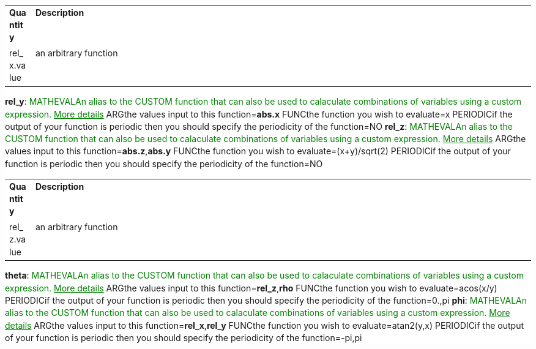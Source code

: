 <span style="display:none;" id="data/5FU/iMetaD_Input/plumed_imetad.datrel_x">The MATHEVAL action with label <b>rel_x</b> calculates the following quantities:<table  align="center" frame="void" width="95%" cellpadding="5%"><tr><td width="5%"><b> Quantity </b>  </td><td><b> Description </b> </td></tr><tr><td width="5%">rel_x.value</td><td>an arbitrary function</td></tr></table></span><b name="data/5FU/iMetaD_Input/plumed_imetad.datrel_y" onclick='showPath("data/5FU/iMetaD_Input/plumed_imetad.dat","data/5FU/iMetaD_Input/plumed_imetad.datrel_y","data/5FU/iMetaD_Input/plumed_imetad.datrel_y","brown")'>rel_y</b>: <span class="plumedtooltip" style="color:green">MATHEVAL<span class="right">An alias to the CUSTOM function that can also be used to calaculate combinations of variables using a custom expression. <a href="https://www.plumed.org/doc-master/user-doc/html/MATHEVAL" style="color:green">More details</a><i></i></span></span> <span class="plumedtooltip">ARG<span class="right">the values input to this function<i></i></span></span>=<b name="data/5FU/iMetaD_Input/plumed_imetad.databs">abs.x</b> <span class="plumedtooltip">FUNC<span class="right">the function you wish to evaluate<i></i></span></span>=x <span class="plumedtooltip">PERIODIC<span class="right">if the output of your function is periodic then you should specify the periodicity of the function<i></i></span></span>=NO
<span style="display:none;" id="data/5FU/iMetaD_Input/plumed_imetad.datrel_y">The MATHEVAL action with label <b>rel_y</b> calculates the following quantities:<table  align="center" frame="void" width="95%" cellpadding="5%"><tr><td width="5%"><b> Quantity </b>  </td><td><b> Description </b> </td></tr><tr><td width="5%">rel_y.value</td><td>an arbitrary function</td></tr></table></span><b name="data/5FU/iMetaD_Input/plumed_imetad.datrel_z" onclick='showPath("data/5FU/iMetaD_Input/plumed_imetad.dat","data/5FU/iMetaD_Input/plumed_imetad.datrel_z","data/5FU/iMetaD_Input/plumed_imetad.datrel_z","brown")'>rel_z</b>: <span class="plumedtooltip" style="color:green">MATHEVAL<span class="right">An alias to the CUSTOM function that can also be used to calaculate combinations of variables using a custom expression. <a href="https://www.plumed.org/doc-master/user-doc/html/MATHEVAL" style="color:green">More details</a><i></i></span></span> <span class="plumedtooltip">ARG<span class="right">the values input to this function<i></i></span></span>=<b name="data/5FU/iMetaD_Input/plumed_imetad.databs">abs.z</b>,<b name="data/5FU/iMetaD_Input/plumed_imetad.databs">abs.y</b> <span class="plumedtooltip">FUNC<span class="right">the function you wish to evaluate<i></i></span></span>=(x+y)/sqrt(2) <span class="plumedtooltip">PERIODIC<span class="right">if the output of your function is periodic then you should specify the periodicity of the function<i></i></span></span>=NO

<span style="display:none;" id="data/5FU/iMetaD_Input/plumed_imetad.datrel_z">The MATHEVAL action with label <b>rel_z</b> calculates the following quantities:<table  align="center" frame="void" width="95%" cellpadding="5%"><tr><td width="5%"><b> Quantity </b>  </td><td><b> Description </b> </td></tr><tr><td width="5%">rel_z.value</td><td>an arbitrary function</td></tr></table></span><b name="data/5FU/iMetaD_Input/plumed_imetad.dattheta" onclick='showPath("data/5FU/iMetaD_Input/plumed_imetad.dat","data/5FU/iMetaD_Input/plumed_imetad.dattheta","data/5FU/iMetaD_Input/plumed_imetad.dattheta","brown")'>theta</b>: <span class="plumedtooltip" style="color:green">MATHEVAL<span class="right">An alias to the CUSTOM function that can also be used to calaculate combinations of variables using a custom expression. <a href="https://www.plumed.org/doc-master/user-doc/html/MATHEVAL" style="color:green">More details</a><i></i></span></span> <span class="plumedtooltip">ARG<span class="right">the values input to this function<i></i></span></span>=<b name="data/5FU/iMetaD_Input/plumed_imetad.datrel_z">rel_z</b>,<b name="data/5FU/iMetaD_Input/plumed_imetad.datrho">rho</b> <span class="plumedtooltip">FUNC<span class="right">the function you wish to evaluate<i></i></span></span>=acos(x/y) <span class="plumedtooltip">PERIODIC<span class="right">if the output of your function is periodic then you should specify the periodicity of the function<i></i></span></span>=0.,pi
<span style="display:none;" id="data/5FU/iMetaD_Input/plumed_imetad.dattheta">The MATHEVAL action with label <b>theta</b> calculates the following quantities:<table  align="center" frame="void" width="95%" cellpadding="5%"><tr><td width="5%"><b> Quantity </b>  </td><td><b> Description </b> </td></tr><tr><td width="5%">theta.value</td><td>an arbitrary function</td></tr></table></span><b name="data/5FU/iMetaD_Input/plumed_imetad.datphi" onclick='showPath("data/5FU/iMetaD_Input/plumed_imetad.dat","data/5FU/iMetaD_Input/plumed_imetad.datphi","data/5FU/iMetaD_Input/plumed_imetad.datphi","brown")'>phi</b>: <span class="plumedtooltip" style="color:green">MATHEVAL<span class="right">An alias to the CUSTOM function that can also be used to calaculate combinations of variables using a custom expression. <a href="https://www.plumed.org/doc-master/user-doc/html/MATHEVAL" style="color:green">More details</a><i></i></span></span> <span class="plumedtooltip">ARG<span class="right">the values input to this function<i></i></span></span>=<b name="data/5FU/iMetaD_Input/plumed_imetad.datrel_x">rel_x</b>,<b name="data/5FU/iMetaD_Input/plumed_imetad.datrel_y">rel_y</b> <span class="plumedtooltip">FUNC<span class="right">the function you wish to evaluate<i></i></span></span>=atan2(y,x) <span class="plumedtooltip">PERIODIC<span class="right">if the output of your function is periodic then you should specify the periodicity of the function<i></i></span></span>=-pi,pi
